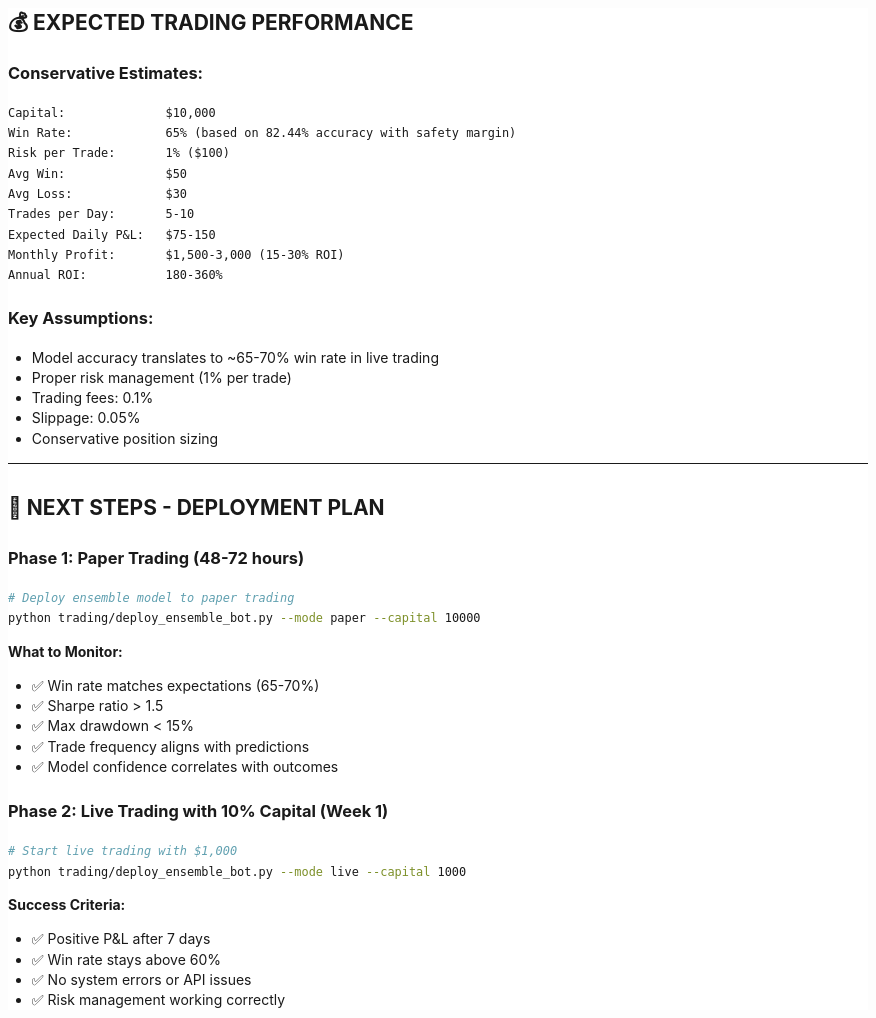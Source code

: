 
## 💰 **EXPECTED TRADING PERFORMANCE**

### **Conservative Estimates:**

```
Capital:              $10,000
Win Rate:             65% (based on 82.44% accuracy with safety margin)
Risk per Trade:       1% ($100)
Avg Win:              $50
Avg Loss:             $30
Trades per Day:       5-10
Expected Daily P&L:   $75-150
Monthly Profit:       $1,500-3,000 (15-30% ROI)
Annual ROI:           180-360%
```

### **Key Assumptions:**
- Model accuracy translates to ~65-70% win rate in live trading
- Proper risk management (1% per trade)
- Trading fees: 0.1%
- Slippage: 0.05%
- Conservative position sizing

---

## 🚀 **NEXT STEPS - DEPLOYMENT PLAN**

### **Phase 1: Paper Trading (48-72 hours)**
```bash
# Deploy ensemble model to paper trading
python trading/deploy_ensemble_bot.py --mode paper --capital 10000
```

**What to Monitor:**
- ✅ Win rate matches expectations (65-70%)
- ✅ Sharpe ratio > 1.5
- ✅ Max drawdown < 15%
- ✅ Trade frequency aligns with predictions
- ✅ Model confidence correlates with outcomes

### **Phase 2: Live Trading with 10% Capital** (Week 1)
```bash
# Start live trading with $1,000
python trading/deploy_ensemble_bot.py --mode live --capital 1000
```

**Success Criteria:**
- ✅ Positive P&L after 7 days
- ✅ Win rate stays above 60%
- ✅ No system errors or API issues
- ✅ Risk management working correctly
